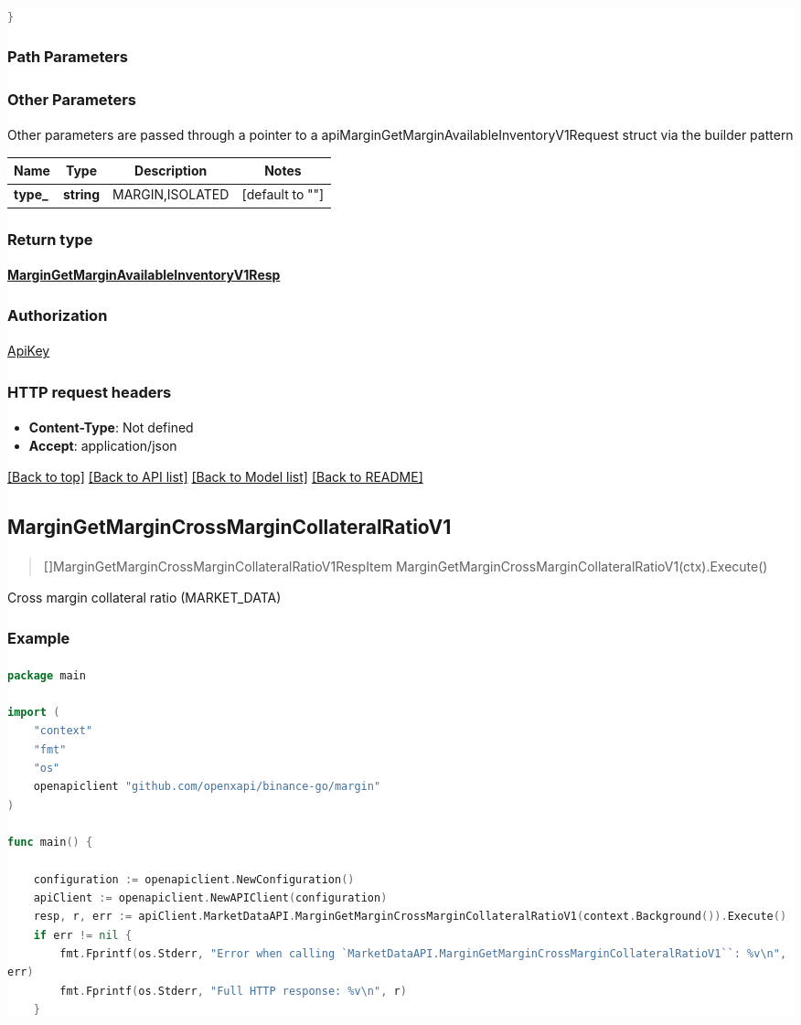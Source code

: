 ```go
}
```

### Path Parameters



### Other Parameters

Other parameters are passed through a pointer to a apiMarginGetMarginAvailableInventoryV1Request struct via the builder pattern


Name | Type | Description  | Notes
------------- | ------------- | ------------- | -------------
 **type_** | **string** | MARGIN,ISOLATED | [default to &quot;&quot;]

### Return type

[**MarginGetMarginAvailableInventoryV1Resp**](MarginGetMarginAvailableInventoryV1Resp.md)

### Authorization

[ApiKey](../README.md#ApiKey)

### HTTP request headers

- **Content-Type**: Not defined
- **Accept**: application/json

[[Back to top]](#) [[Back to API list]](../README.md#documentation-for-api-endpoints)
[[Back to Model list]](../README.md#documentation-for-models)
[[Back to README]](../README.md)


## MarginGetMarginCrossMarginCollateralRatioV1

> []MarginGetMarginCrossMarginCollateralRatioV1RespItem MarginGetMarginCrossMarginCollateralRatioV1(ctx).Execute()

Cross margin collateral ratio (MARKET_DATA)



### Example

```go
package main

import (
	"context"
	"fmt"
	"os"
	openapiclient "github.com/openxapi/binance-go/margin"
)

func main() {

	configuration := openapiclient.NewConfiguration()
	apiClient := openapiclient.NewAPIClient(configuration)
	resp, r, err := apiClient.MarketDataAPI.MarginGetMarginCrossMarginCollateralRatioV1(context.Background()).Execute()
	if err != nil {
		fmt.Fprintf(os.Stderr, "Error when calling `MarketDataAPI.MarginGetMarginCrossMarginCollateralRatioV1``: %v\n", err)
		fmt.Fprintf(os.Stderr, "Full HTTP response: %v\n", r)
	}
```